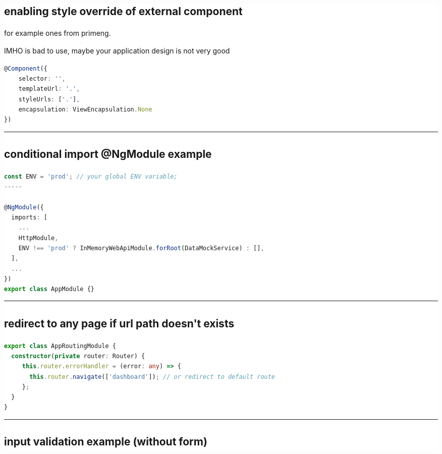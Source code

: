 
## enabling style override of external component

for example ones from primeng.

IMHO is bad to use, maybe your application design is not very good

```typescript
@Component({
	selector: '',
	templateUrl: '.',
	styleUrls: ['.'],
	encapsulation: ViewEncapsulation.None
})
```

---

## conditional import @NgModule example


```typescript
const ENV = 'prod'; // your global ENV variable;
-----

@NgModule({
  imports: [
    ...
    HttpModule,
    ENV !== 'prod' ? InMemoryWebApiModule.forRoot(DataMockService) : [],
  ],
  ...
})
export class AppModule {}
```

---

## redirect to any page if url path doesn't exists

```typescript
export class AppRoutingModule {
  constructor(private router: Router) {
     this.router.errorHandler = (error: any) => {
       this.router.navigate(['dashboard']); // or redirect to default route
     };
  }
}
```

---

## input validation example (without form)
